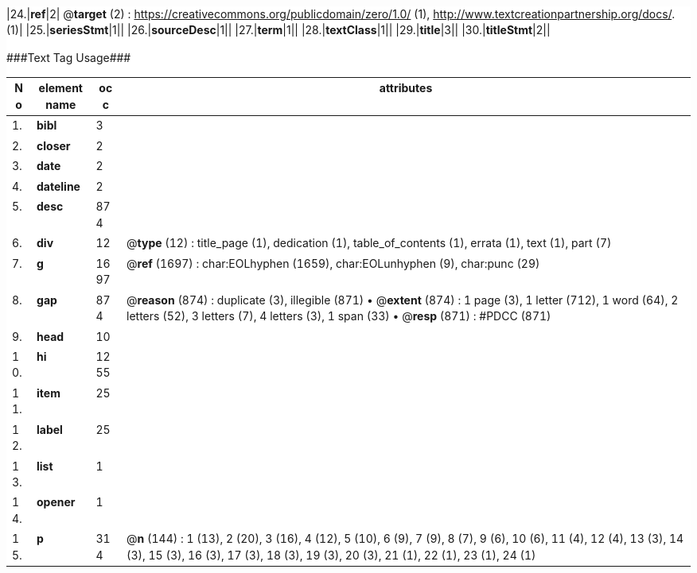 |24.|__ref__|2| @__target__ (2) : https://creativecommons.org/publicdomain/zero/1.0/ (1), http://www.textcreationpartnership.org/docs/. (1)|
|25.|__seriesStmt__|1||
|26.|__sourceDesc__|1||
|27.|__term__|1||
|28.|__textClass__|1||
|29.|__title__|3||
|30.|__titleStmt__|2||


###Text Tag Usage###

|No|element name|occ|attributes|
|---|---|---|---|
|1.|__bibl__|3||
|2.|__closer__|2||
|3.|__date__|2||
|4.|__dateline__|2||
|5.|__desc__|874||
|6.|__div__|12| @__type__ (12) : title_page (1), dedication (1), table_of_contents (1), errata (1), text (1), part (7)|
|7.|__g__|1697| @__ref__ (1697) : char:EOLhyphen (1659), char:EOLunhyphen (9), char:punc (29)|
|8.|__gap__|874| @__reason__ (874) : duplicate (3), illegible (871)  •  @__extent__ (874) : 1 page (3), 1 letter (712), 1 word (64), 2 letters (52), 3 letters (7), 4 letters (3), 1 span (33)  •  @__resp__ (871) : #PDCC (871)|
|9.|__head__|10||
|10.|__hi__|1255||
|11.|__item__|25||
|12.|__label__|25||
|13.|__list__|1||
|14.|__opener__|1||
|15.|__p__|314| @__n__ (144) : 1 (13), 2 (20), 3 (16), 4 (12), 5 (10), 6 (9), 7 (9), 8 (7), 9 (6), 10 (6), 11 (4), 12 (4), 13 (3), 14 (3), 15 (3), 16 (3), 17 (3), 18 (3), 19 (3), 20 (3), 21 (1), 22 (1), 23 (1), 24 (1)|